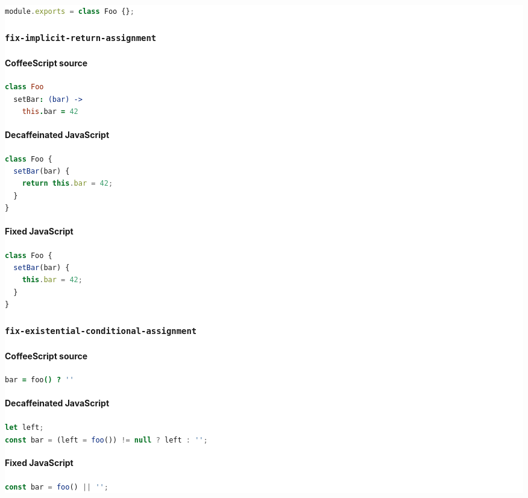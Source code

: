 ```javascript
module.exports = class Foo {};
```


### `fix-implicit-return-assignment`

#### CoffeeScript source

```coffeescript
class Foo
  setBar: (bar) ->
    this.bar = 42
```

#### Decaffeinated JavaScript

```javascript
class Foo {
  setBar(bar) {
    return this.bar = 42;
  }
}
```

#### Fixed JavaScript

```javascript
class Foo {
  setBar(bar) {
    this.bar = 42;
  }
}
```


### `fix-existential-conditional-assignment`

#### CoffeeScript source

```coffeescript
bar = foo() ? ''
```

#### Decaffeinated JavaScript

```javascript
let left;
const bar = (left = foo()) != null ? left : '';
```

#### Fixed JavaScript

```javascript
const bar = foo() || '';
```

